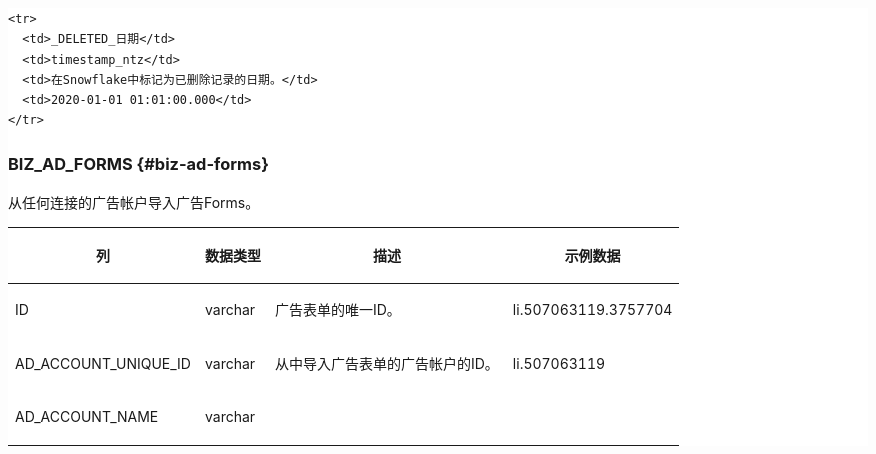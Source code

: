     <tr>
      <td>_DELETED_日期</td>
      <td>timestamp_ntz</td>
      <td>在Snowflake中标记为已删除记录的日期。</td>
      <td>2020-01-01 01:01:00.000</td>
    </tr>
  </tbody>
</table>

### BIZ_AD_FORMS {#biz-ad-forms}

从任何连接的广告帐户导入广告Forms。

<table>
  <tr>
    <th>
      <p>列</p>
    </th>
    <th>
      <p>数据类型</p>
    </th>
    <th>
      <p>描述</p>
    </th>
    <th>
      <p>示例数据</p>
    </th>
  </tr>
  <tbody>
    <tr>
      <td>
        <p>ID</p>
      </td>
      <td>
        <p>varchar</p>
      </td>
      <td>
        <p>广告表单的唯一ID。</p>
      </td>
      <td>
        <p>li.507063119.3757704</p>
      </td>
    </tr>
    <tr>
      <td>
        <p>AD_ACCOUNT_UNIQUE_ID</p>
      </td>
      <td>
        <p>varchar</p>
      </td>
      <td>
        <p>从中导入广告表单的广告帐户的ID。</p>
      </td>
      <td>
        <p>li.507063119</p>
      </td>
    </tr>
    <tr>
      <td>
        <p>AD_ACCOUNT_NAME</p>
      </td>
      <td>
        <p>varchar</p>
      </td>